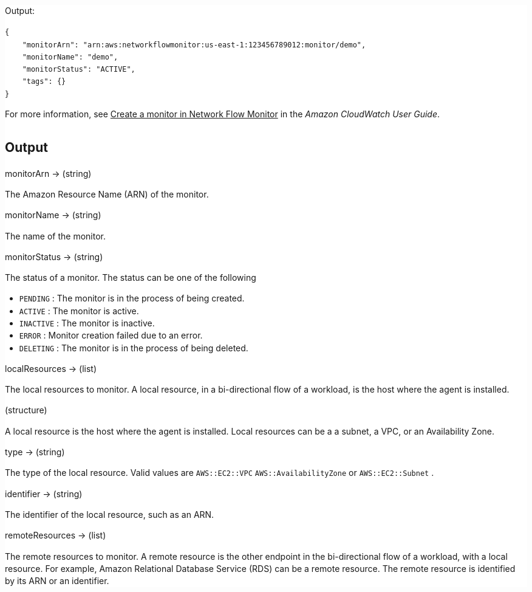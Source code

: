 Output:

```
{
    "monitorArn": "arn:aws:networkflowmonitor:us-east-1:123456789012:monitor/demo",
    "monitorName": "demo",
    "monitorStatus": "ACTIVE",
    "tags": {}
}
```

For more information, see [Create a monitor in Network Flow Monitor](https://docs.aws.amazon.com/AmazonCloudWatch/latest/monitoring/CloudWatch-NetworkFlowMonitor-configure-monitors-create.html) in the *Amazon CloudWatch User Guide*.

## Output

monitorArn -> (string)

The Amazon Resource Name (ARN) of the monitor.

monitorName -> (string)

The name of the monitor.

monitorStatus -> (string)

The status of a monitor. The status can be one of the following

- `PENDING` : The monitor is in the process of being created.
- `ACTIVE` : The monitor is active.
- `INACTIVE` : The monitor is inactive.
- `ERROR` : Monitor creation failed due to an error.
- `DELETING` : The monitor is in the process of being deleted.

localResources -> (list)

The local resources to monitor. A local resource, in a bi-directional flow of a workload, is the host where the agent is installed.

(structure)

A local resource is the host where the agent is installed. Local resources can be a a subnet, a VPC, or an Availability Zone.

type -> (string)

The type of the local resource. Valid values are `AWS::EC2::VPC` `AWS::AvailabilityZone` or `AWS::EC2::Subnet` .

identifier -> (string)

The identifier of the local resource, such as an ARN.

remoteResources -> (list)

The remote resources to monitor. A remote resource is the other endpoint in the bi-directional flow of a workload, with a local resource. For example, Amazon Relational Database Service (RDS) can be a remote resource. The remote resource is identified by its ARN or an identifier.
